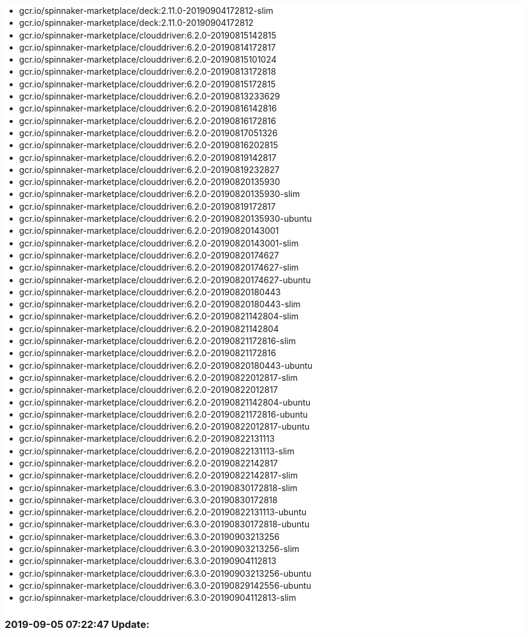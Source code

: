 - gcr.io/spinnaker-marketplace/deck:2.11.0-20190904172812-slim
- gcr.io/spinnaker-marketplace/deck:2.11.0-20190904172812
- gcr.io/spinnaker-marketplace/clouddriver:6.2.0-20190815142815
- gcr.io/spinnaker-marketplace/clouddriver:6.2.0-20190814172817
- gcr.io/spinnaker-marketplace/clouddriver:6.2.0-20190815101024
- gcr.io/spinnaker-marketplace/clouddriver:6.2.0-20190813172818
- gcr.io/spinnaker-marketplace/clouddriver:6.2.0-20190815172815
- gcr.io/spinnaker-marketplace/clouddriver:6.2.0-20190813233629
- gcr.io/spinnaker-marketplace/clouddriver:6.2.0-20190816142816
- gcr.io/spinnaker-marketplace/clouddriver:6.2.0-20190816172816
- gcr.io/spinnaker-marketplace/clouddriver:6.2.0-20190817051326
- gcr.io/spinnaker-marketplace/clouddriver:6.2.0-20190816202815
- gcr.io/spinnaker-marketplace/clouddriver:6.2.0-20190819142817
- gcr.io/spinnaker-marketplace/clouddriver:6.2.0-20190819232827
- gcr.io/spinnaker-marketplace/clouddriver:6.2.0-20190820135930
- gcr.io/spinnaker-marketplace/clouddriver:6.2.0-20190820135930-slim
- gcr.io/spinnaker-marketplace/clouddriver:6.2.0-20190819172817
- gcr.io/spinnaker-marketplace/clouddriver:6.2.0-20190820135930-ubuntu
- gcr.io/spinnaker-marketplace/clouddriver:6.2.0-20190820143001
- gcr.io/spinnaker-marketplace/clouddriver:6.2.0-20190820143001-slim
- gcr.io/spinnaker-marketplace/clouddriver:6.2.0-20190820174627
- gcr.io/spinnaker-marketplace/clouddriver:6.2.0-20190820174627-slim
- gcr.io/spinnaker-marketplace/clouddriver:6.2.0-20190820174627-ubuntu
- gcr.io/spinnaker-marketplace/clouddriver:6.2.0-20190820180443
- gcr.io/spinnaker-marketplace/clouddriver:6.2.0-20190820180443-slim
- gcr.io/spinnaker-marketplace/clouddriver:6.2.0-20190821142804-slim
- gcr.io/spinnaker-marketplace/clouddriver:6.2.0-20190821142804
- gcr.io/spinnaker-marketplace/clouddriver:6.2.0-20190821172816-slim
- gcr.io/spinnaker-marketplace/clouddriver:6.2.0-20190821172816
- gcr.io/spinnaker-marketplace/clouddriver:6.2.0-20190820180443-ubuntu
- gcr.io/spinnaker-marketplace/clouddriver:6.2.0-20190822012817-slim
- gcr.io/spinnaker-marketplace/clouddriver:6.2.0-20190822012817
- gcr.io/spinnaker-marketplace/clouddriver:6.2.0-20190821142804-ubuntu
- gcr.io/spinnaker-marketplace/clouddriver:6.2.0-20190821172816-ubuntu
- gcr.io/spinnaker-marketplace/clouddriver:6.2.0-20190822012817-ubuntu
- gcr.io/spinnaker-marketplace/clouddriver:6.2.0-20190822131113
- gcr.io/spinnaker-marketplace/clouddriver:6.2.0-20190822131113-slim
- gcr.io/spinnaker-marketplace/clouddriver:6.2.0-20190822142817
- gcr.io/spinnaker-marketplace/clouddriver:6.2.0-20190822142817-slim
- gcr.io/spinnaker-marketplace/clouddriver:6.3.0-20190830172818-slim
- gcr.io/spinnaker-marketplace/clouddriver:6.3.0-20190830172818
- gcr.io/spinnaker-marketplace/clouddriver:6.2.0-20190822131113-ubuntu
- gcr.io/spinnaker-marketplace/clouddriver:6.3.0-20190830172818-ubuntu
- gcr.io/spinnaker-marketplace/clouddriver:6.3.0-20190903213256
- gcr.io/spinnaker-marketplace/clouddriver:6.3.0-20190903213256-slim
- gcr.io/spinnaker-marketplace/clouddriver:6.3.0-20190904112813
- gcr.io/spinnaker-marketplace/clouddriver:6.3.0-20190903213256-ubuntu
- gcr.io/spinnaker-marketplace/clouddriver:6.3.0-20190829142556-ubuntu
- gcr.io/spinnaker-marketplace/clouddriver:6.3.0-20190904112813-slim
### 2019-09-05 07:22:47 Update:

